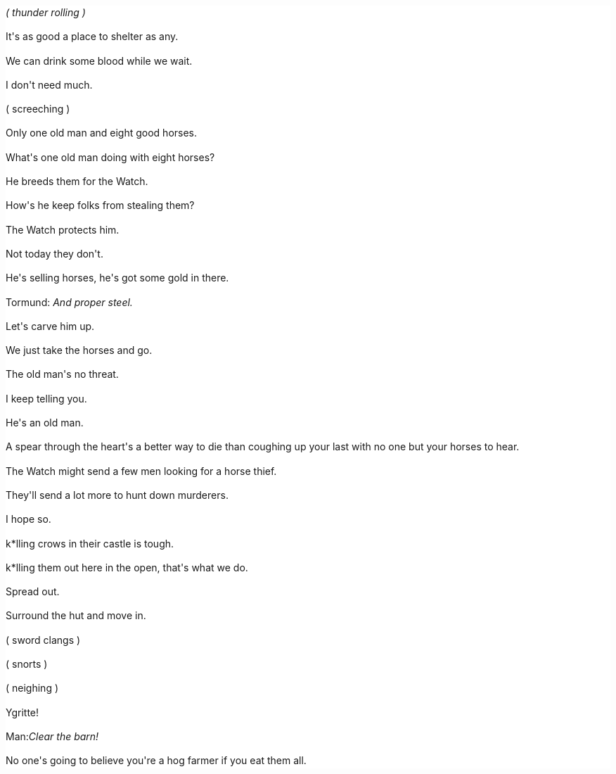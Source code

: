 _( thunder rolling )_

It's as good a place to shelter as any.

We can drink some blood while we wait.

I don't need much.

( screeching )

Only one old man and eight good horses.

What's one old man doing with eight horses?

He breeds them for the Watch.

How's he keep folks from stealing them?

The Watch protects him.

Not today they don't.

He's selling horses, he's got some gold in there.

Tormund: _And proper steel._

Let's carve him up.

We just take the horses and go.

The old man's no threat.

I keep telling you.

He's an old man.

A spear through the heart's a better way to die than coughing up your last with no one but your horses to hear.

The Watch might send a few men looking for a horse thief.

They'll send a lot more to hunt down murderers.

I hope so.

k\*lling crows in their castle is tough.

k\*lling them out here in the open, that's what we do.

Spread out.

Surround the hut and move in.

( sword clangs )

( snorts )

( neighing )

Ygritte!

Man:_Clear the barn!_

No one's going to believe you're a hog farmer if you eat them all.
